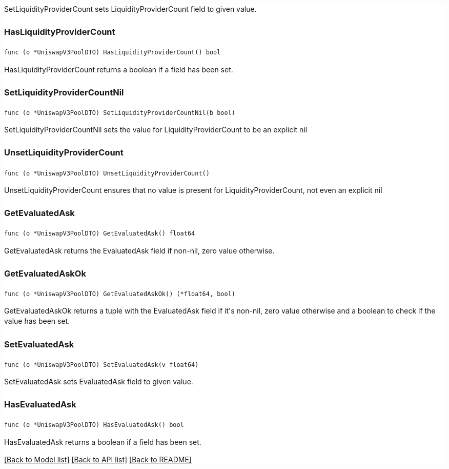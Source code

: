 SetLiquidityProviderCount sets LiquidityProviderCount field to given value.

### HasLiquidityProviderCount

`func (o *UniswapV3PoolDTO) HasLiquidityProviderCount() bool`

HasLiquidityProviderCount returns a boolean if a field has been set.

### SetLiquidityProviderCountNil

`func (o *UniswapV3PoolDTO) SetLiquidityProviderCountNil(b bool)`

 SetLiquidityProviderCountNil sets the value for LiquidityProviderCount to be an explicit nil

### UnsetLiquidityProviderCount
`func (o *UniswapV3PoolDTO) UnsetLiquidityProviderCount()`

UnsetLiquidityProviderCount ensures that no value is present for LiquidityProviderCount, not even an explicit nil
### GetEvaluatedAsk

`func (o *UniswapV3PoolDTO) GetEvaluatedAsk() float64`

GetEvaluatedAsk returns the EvaluatedAsk field if non-nil, zero value otherwise.

### GetEvaluatedAskOk

`func (o *UniswapV3PoolDTO) GetEvaluatedAskOk() (*float64, bool)`

GetEvaluatedAskOk returns a tuple with the EvaluatedAsk field if it's non-nil, zero value otherwise
and a boolean to check if the value has been set.

### SetEvaluatedAsk

`func (o *UniswapV3PoolDTO) SetEvaluatedAsk(v float64)`

SetEvaluatedAsk sets EvaluatedAsk field to given value.

### HasEvaluatedAsk

`func (o *UniswapV3PoolDTO) HasEvaluatedAsk() bool`

HasEvaluatedAsk returns a boolean if a field has been set.


[[Back to Model list]](../README.md#documentation-for-models) [[Back to API list]](../README.md#documentation-for-api-endpoints) [[Back to README]](../README.md)


